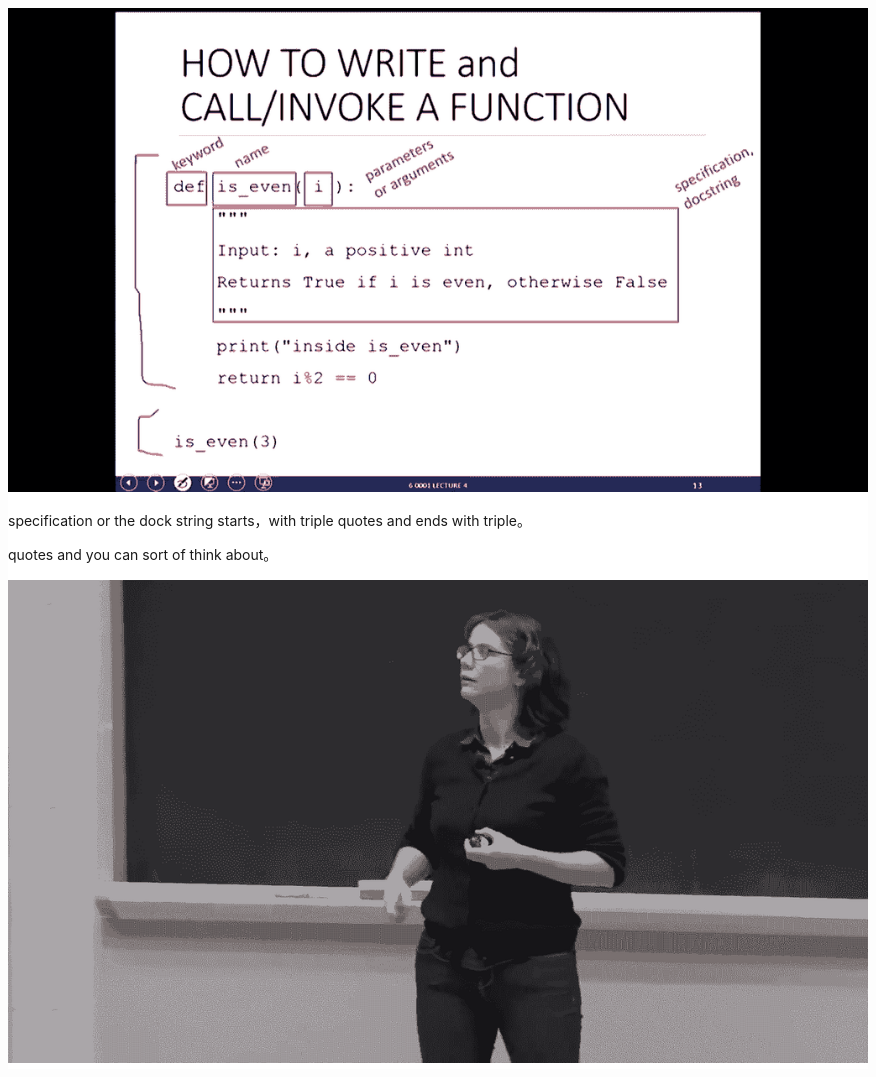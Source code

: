 ![](img/8645963f9187232ae2590185c1f36e26_81.png)

specification or the dock string starts，with triple quotes and ends with triple。

quotes and you can sort of think about。

![](img/8645963f9187232ae2590185c1f36e26_83.png)
